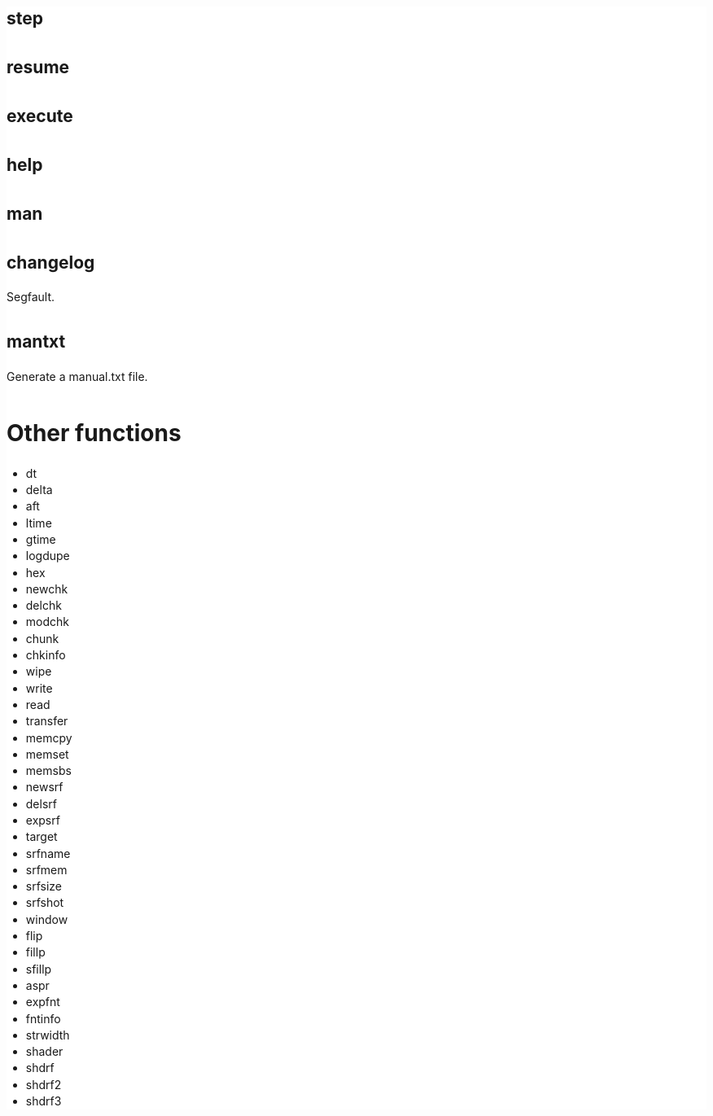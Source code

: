 ## step

## resume

## execute

## help

## man

## changelog

Segfault.

## mantxt

Generate a manual.txt file.

# Other functions

- dt
- delta
- aft
- ltime
- gtime
- logdupe
- hex
- newchk
- delchk
- modchk
- chunk
- chkinfo
- wipe
- write
- read
- transfer
- memcpy
- memset
- memsbs
- newsrf
- delsrf
- expsrf
- target
- srfname
- srfmem
- srfsize
- srfshot
- window
- flip
- fillp
- sfillp
- aspr
- expfnt
- fntinfo
- strwidth
- shader
- shdrf
- shdrf2
- shdrf3